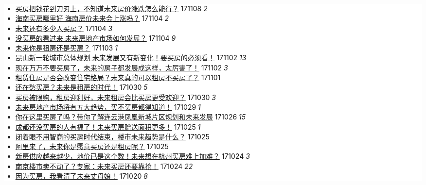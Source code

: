 - [买房把钱花到刀刃上，不知道未来房价涨跌怎么能行？](http://jkwz.applinzi.com/ittc/7033676843385881617.html#%E4%B9%B0%E6%88%BF%E6%8A%8A%E9%92%B1%E8%8A%B1%E5%88%B0%E5%88%80%E5%88%83%E4%B8%8A%EF%BC%8C%E4%B8%8D%E7%9F%A5%E9%81%93%E6%9C%AA%E6%9D%A5%E6%88%BF%E4%BB%B7%E6%B6%A8%E8%B7%8C%E6%80%8E%E4%B9%88%E8%83%BD%E8%A1%8C%EF%BC%9F) 171108 *2* 
- [海南买房哪里好 海南房价未来会上涨吗？](http://jkwz.applinzi.com/ittc/7032143845444289553.html#%E6%B5%B7%E5%8D%97%E4%B9%B0%E6%88%BF%E5%93%AA%E9%87%8C%E5%A5%BD+%E6%B5%B7%E5%8D%97%E6%88%BF%E4%BB%B7%E6%9C%AA%E6%9D%A5%E4%BC%9A%E4%B8%8A%E6%B6%A8%E5%90%97%EF%BC%9F) 171104 *2* 
- [未来还有多少人买房？](http://jkwz.applinzi.com/ittc/7032114446590280721.html#%E6%9C%AA%E6%9D%A5%E8%BF%98%E6%9C%89%E5%A4%9A%E5%B0%91%E4%BA%BA%E4%B9%B0%E6%88%BF%EF%BC%9F) 171104 *3* 
- [没买房的看过来 未来房地产市场如何发展？](http://jkwz.applinzi.com/ittc/7032043023184167952.html#%E6%B2%A1%E4%B9%B0%E6%88%BF%E7%9A%84%E7%9C%8B%E8%BF%87%E6%9D%A5+%E6%9C%AA%E6%9D%A5%E6%88%BF%E5%9C%B0%E4%BA%A7%E5%B8%82%E5%9C%BA%E5%A6%82%E4%BD%95%E5%8F%91%E5%B1%95%EF%BC%9F) 171104 *9* 
- [未来你是租房还是买房？](http://jkwz.applinzi.com/ittc/7031812917236859920.html#%E6%9C%AA%E6%9D%A5%E4%BD%A0%E6%98%AF%E7%A7%9F%E6%88%BF%E8%BF%98%E6%98%AF%E4%B9%B0%E6%88%BF%EF%BC%9F) 171103 *1* 
- [昆山新一轮城市总体规划 未来发展又有新变化！要买房的必须看！](http://jkwz.applinzi.com/ittc/7031465603150382097.html#%E6%98%86%E5%B1%B1%E6%96%B0%E4%B8%80%E8%BD%AE%E5%9F%8E%E5%B8%82%E6%80%BB%E4%BD%93%E8%A7%84%E5%88%92+%E6%9C%AA%E6%9D%A5%E5%8F%91%E5%B1%95%E5%8F%88%E6%9C%89%E6%96%B0%E5%8F%98%E5%8C%96%EF%BC%81%E8%A6%81%E4%B9%B0%E6%88%BF%E7%9A%84%E5%BF%85%E9%A1%BB%E7%9C%8B%EF%BC%81) 171102 *13* 
- [现在万万不要买房了，未来的房子都发展成这样，太厉害了！](http://jkwz.applinzi.com/ittc/7031451986506023953.html#%E7%8E%B0%E5%9C%A8%E4%B8%87%E4%B8%87%E4%B8%8D%E8%A6%81%E4%B9%B0%E6%88%BF%E4%BA%86%EF%BC%8C%E6%9C%AA%E6%9D%A5%E7%9A%84%E6%88%BF%E5%AD%90%E9%83%BD%E5%8F%91%E5%B1%95%E6%88%90%E8%BF%99%E6%A0%B7%EF%BC%8C%E5%A4%AA%E5%8E%89%E5%AE%B3%E4%BA%86%EF%BC%81) 171102 *3* 
- [租赁住房是否会改变住宅格局？未来真的可以租房不买房了？](http://jkwz.applinzi.com/ittc/7031056700356953105.html#%E7%A7%9F%E8%B5%81%E4%BD%8F%E6%88%BF%E6%98%AF%E5%90%A6%E4%BC%9A%E6%94%B9%E5%8F%98%E4%BD%8F%E5%AE%85%E6%A0%BC%E5%B1%80%EF%BC%9F%E6%9C%AA%E6%9D%A5%E7%9C%9F%E7%9A%84%E5%8F%AF%E4%BB%A5%E7%A7%9F%E6%88%BF%E4%B8%8D%E4%B9%B0%E6%88%BF%E4%BA%86%EF%BC%9F) 171101  
- [还在愁买房？未来是租房的时代！](http://jkwz.applinzi.com/ittc/7030330475615355921.html#%E8%BF%98%E5%9C%A8%E6%84%81%E4%B9%B0%E6%88%BF%EF%BC%9F%E6%9C%AA%E6%9D%A5%E6%98%AF%E7%A7%9F%E6%88%BF%E7%9A%84%E6%97%B6%E4%BB%A3%EF%BC%81) 171030 *5* 
- [买房被限购，租房迎利好，未来租房会比买房更受欢迎？](http://jkwz.applinzi.com/ittc/7030286570475750417.html#%E4%B9%B0%E6%88%BF%E8%A2%AB%E9%99%90%E8%B4%AD%EF%BC%8C%E7%A7%9F%E6%88%BF%E8%BF%8E%E5%88%A9%E5%A5%BD%EF%BC%8C%E6%9C%AA%E6%9D%A5%E7%A7%9F%E6%88%BF%E4%BC%9A%E6%AF%94%E4%B9%B0%E6%88%BF%E6%9B%B4%E5%8F%97%E6%AC%A2%E8%BF%8E%EF%BC%9F) 171030 *3* 
- [未来房地产市场将有五大趋势，买不买房都得知道！](http://jkwz.applinzi.com/ittc/7029973848777294865.html#%E6%9C%AA%E6%9D%A5%E6%88%BF%E5%9C%B0%E4%BA%A7%E5%B8%82%E5%9C%BA%E5%B0%86%E6%9C%89%E4%BA%94%E5%A4%A7%E8%B6%8B%E5%8A%BF%EF%BC%8C%E4%B9%B0%E4%B8%8D%E4%B9%B0%E6%88%BF%E9%83%BD%E5%BE%97%E7%9F%A5%E9%81%93%EF%BC%81) 171029 *1* 
- [你在这里买房了吗？带你了解连云港凤凰新城片区规划和未来发展](http://jkwz.applinzi.com/ittc/7028886282586031120.html#%E4%BD%A0%E5%9C%A8%E8%BF%99%E9%87%8C%E4%B9%B0%E6%88%BF%E4%BA%86%E5%90%97%EF%BC%9F%E5%B8%A6%E4%BD%A0%E4%BA%86%E8%A7%A3%E8%BF%9E%E4%BA%91%E6%B8%AF%E5%87%A4%E5%87%B0%E6%96%B0%E5%9F%8E%E7%89%87%E5%8C%BA%E8%A7%84%E5%88%92%E5%92%8C%E6%9C%AA%E6%9D%A5%E5%8F%91%E5%B1%95) 171026 *15* 
- [成都还没买房的人有福了！未来买房赠送面积更多！](http://jkwz.applinzi.com/ittc/7028398723791586321.html#%E6%88%90%E9%83%BD%E8%BF%98%E6%B2%A1%E4%B9%B0%E6%88%BF%E7%9A%84%E4%BA%BA%E6%9C%89%E7%A6%8F%E4%BA%86%EF%BC%81%E6%9C%AA%E6%9D%A5%E4%B9%B0%E6%88%BF%E8%B5%A0%E9%80%81%E9%9D%A2%E7%A7%AF%E6%9B%B4%E5%A4%9A%EF%BC%81) 171025 *1* 
- [闭着眼不用智商的买房时代结束，楼市未来趋势是什么？](http://jkwz.applinzi.com/ittc/7028333839926166544.html#%E9%97%AD%E7%9D%80%E7%9C%BC%E4%B8%8D%E7%94%A8%E6%99%BA%E5%95%86%E7%9A%84%E4%B9%B0%E6%88%BF%E6%97%B6%E4%BB%A3%E7%BB%93%E6%9D%9F%EF%BC%8C%E6%A5%BC%E5%B8%82%E6%9C%AA%E6%9D%A5%E8%B6%8B%E5%8A%BF%E6%98%AF%E4%BB%80%E4%B9%88%EF%BC%9F) 171025  
- [阿里来了，未来你是愿意买房还是租房呢？](http://jkwz.applinzi.com/ittc/7027392012758811664.html#%E9%98%BF%E9%87%8C%E6%9D%A5%E4%BA%86%EF%BC%8C%E6%9C%AA%E6%9D%A5%E4%BD%A0%E6%98%AF%E6%84%BF%E6%84%8F%E4%B9%B0%E6%88%BF%E8%BF%98%E6%98%AF%E7%A7%9F%E6%88%BF%E5%91%A2%EF%BC%9F) 171025  
- [新房供应越来越少，地价已是这个数！未来想在杭州买房难上加难？](http://jkwz.applinzi.com/ittc/7028029676868600849.html#%E6%96%B0%E6%88%BF%E4%BE%9B%E5%BA%94%E8%B6%8A%E6%9D%A5%E8%B6%8A%E5%B0%91%EF%BC%8C%E5%9C%B0%E4%BB%B7%E5%B7%B2%E6%98%AF%E8%BF%99%E4%B8%AA%E6%95%B0%EF%BC%81%E6%9C%AA%E6%9D%A5%E6%83%B3%E5%9C%A8%E6%9D%AD%E5%B7%9E%E4%B9%B0%E6%88%BF%E9%9A%BE%E4%B8%8A%E5%8A%A0%E9%9A%BE%EF%BC%9F) 171024 *3* 
- [南京楼市卖不动了？专家：未来买房还要靠抢！](http://jkwz.applinzi.com/ittc/7028000760384717841.html#%E5%8D%97%E4%BA%AC%E6%A5%BC%E5%B8%82%E5%8D%96%E4%B8%8D%E5%8A%A8%E4%BA%86%EF%BC%9F%E4%B8%93%E5%AE%B6%EF%BC%9A%E6%9C%AA%E6%9D%A5%E4%B9%B0%E6%88%BF%E8%BF%98%E8%A6%81%E9%9D%A0%E6%8A%A2%EF%BC%81) 171024 *22* 
- [因为买房，我看清了未来丈母娘！](http://jkwz.applinzi.com/ittc/7026536090280920081.html#%E5%9B%A0%E4%B8%BA%E4%B9%B0%E6%88%BF%EF%BC%8C%E6%88%91%E7%9C%8B%E6%B8%85%E4%BA%86%E6%9C%AA%E6%9D%A5%E4%B8%88%E6%AF%8D%E5%A8%98%EF%BC%81) 171020 *8* 